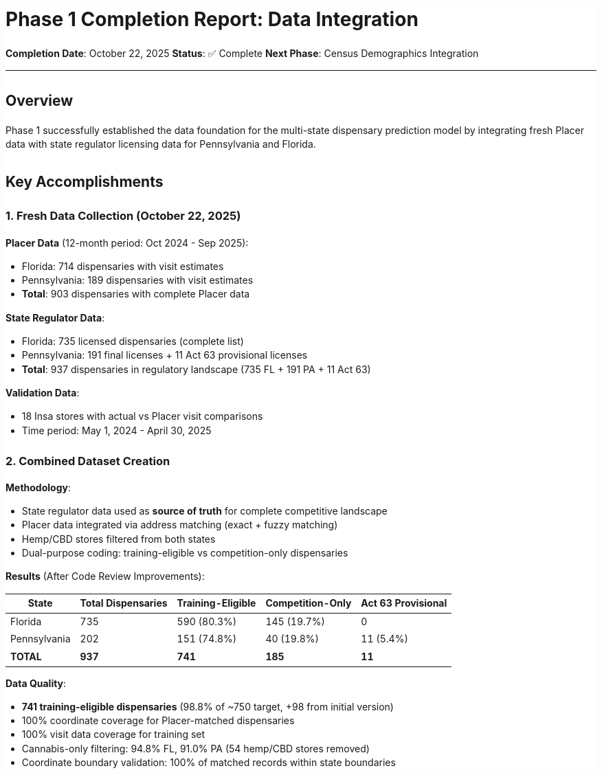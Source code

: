 # Phase 1 Completion Report: Data Integration

**Completion Date**: October 22, 2025
**Status**: ✅ Complete
**Next Phase**: Census Demographics Integration

---

## Overview

Phase 1 successfully established the data foundation for the multi-state dispensary prediction model by integrating fresh Placer data with state regulator licensing data for Pennsylvania and Florida.

## Key Accomplishments

### 1. Fresh Data Collection (October 22, 2025)

**Placer Data** (12-month period: Oct 2024 - Sep 2025):
- Florida: 714 dispensaries with visit estimates
- Pennsylvania: 189 dispensaries with visit estimates
- **Total**: 903 dispensaries with complete Placer data

**State Regulator Data**:
- Florida: 735 licensed dispensaries (complete list)
- Pennsylvania: 191 final licenses + 11 Act 63 provisional licenses
- **Total**: 937 dispensaries in regulatory landscape (735 FL + 191 PA + 11 Act 63)

**Validation Data**:
- 18 Insa stores with actual vs Placer visit comparisons
- Time period: May 1, 2024 - April 30, 2025

### 2. Combined Dataset Creation

**Methodology**:
- State regulator data used as **source of truth** for complete competitive landscape
- Placer data integrated via address matching (exact + fuzzy matching)
- Hemp/CBD stores filtered from both states
- Dual-purpose coding: training-eligible vs competition-only dispensaries

**Results** (After Code Review Improvements):

| State | Total Dispensaries | Training-Eligible | Competition-Only | Act 63 Provisional |
|-------|-------------------|-------------------|------------------|-------------------|
| Florida | 735 | 590 (80.3%) | 145 (19.7%) | 0 |
| Pennsylvania | 202 | 151 (74.8%) | 40 (19.8%) | 11 (5.4%) |
| **TOTAL** | **937** | **741** | **185** | **11** |

**Data Quality**:
- **741 training-eligible dispensaries** (98.8% of ~750 target, +98 from initial version)
- 100% coordinate coverage for Placer-matched dispensaries
- 100% visit data coverage for training set
- Cannabis-only filtering: 94.8% FL, 91.0% PA (54 hemp/CBD stores removed)
- Coordinate boundary validation: 100% of matched records within state boundaries
